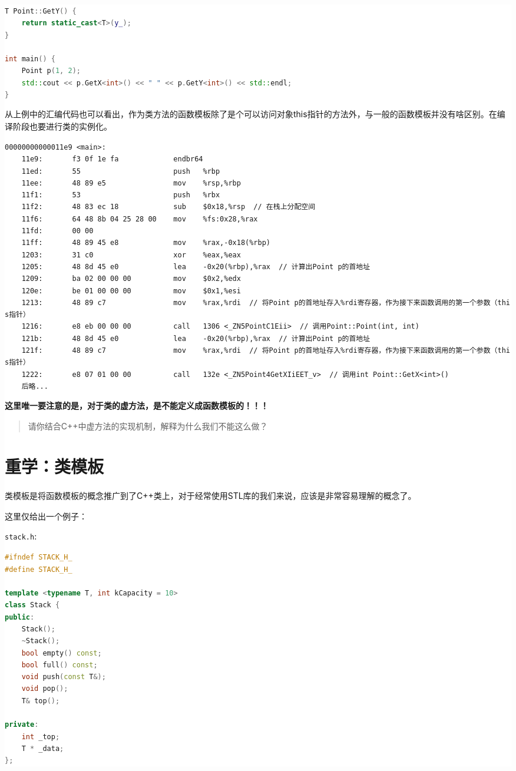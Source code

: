 ```C++
T Point::GetY() {
    return static_cast<T>(y_);
}

int main() {
    Point p(1, 2);
    std::cout << p.GetX<int>() << " " << p.GetY<int>() << std::endl;
}
```

从上例中的汇编代码也可以看出，作为类方法的函数模板除了是个可以访问对象this指针的方法外，与一般的函数模板并没有啥区别。在编译阶段也要进行类的实例化。

    00000000000011e9 <main>:
        11e9:       f3 0f 1e fa             endbr64 
        11ed:       55                      push   %rbp
        11ee:       48 89 e5                mov    %rsp,%rbp
        11f1:       53                      push   %rbx
        11f2:       48 83 ec 18             sub    $0x18,%rsp  // 在栈上分配空间
        11f6:       64 48 8b 04 25 28 00    mov    %fs:0x28,%rax
        11fd:       00 00 
        11ff:       48 89 45 e8             mov    %rax,-0x18(%rbp)
        1203:       31 c0                   xor    %eax,%eax
        1205:       48 8d 45 e0             lea    -0x20(%rbp),%rax  // 计算出Point p的首地址
        1209:       ba 02 00 00 00          mov    $0x2,%edx
        120e:       be 01 00 00 00          mov    $0x1,%esi
        1213:       48 89 c7                mov    %rax,%rdi  // 将Point p的首地址存入%rdi寄存器，作为接下来函数调用的第一个参数（this指针）
        1216:       e8 eb 00 00 00          call   1306 <_ZN5PointC1Eii>  // 调用Point::Point(int, int)
        121b:       48 8d 45 e0             lea    -0x20(%rbp),%rax  // 计算出Point p的首地址
        121f:       48 89 c7                mov    %rax,%rdi  // 将Point p的首地址存入%rdi寄存器，作为接下来函数调用的第一个参数（this指针）
        1222:       e8 07 01 00 00          call   132e <_ZN5Point4GetXIiEET_v>  // 调用int Point::GetX<int>()
        后略...

**这里唯一要注意的是，对于类的虚方法，是不能定义成函数模板的！！！**

> 请你结合C++中虚方法的实现机制，解释为什么我们不能这么做？

# 重学：类模板

类模板是将函数模板的概念推广到了C++类上，对于经常使用STL库的我们来说，应该是非常容易理解的概念了。

这里仅给出一个例子：

`stack.h`:

```C++
#ifndef STACK_H_
#define STACK_H_

template <typename T, int kCapacity = 10>
class Stack {
public:
    Stack();
    ~Stack();
    bool empty() const;
    bool full() const;
    void push(const T&);
    void pop();
    T& top();

private:
    int _top;
    T * _data;
};
```